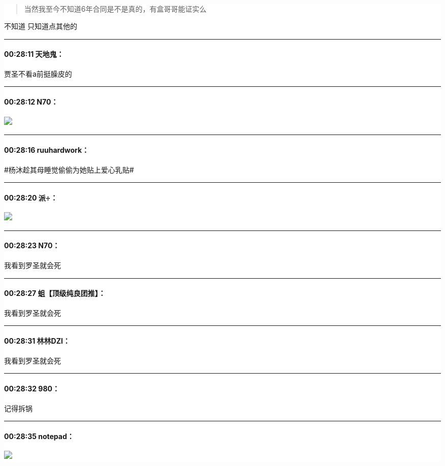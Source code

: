 <blockquote>当然我至今不知道6年合同是不是真的，有盒哥哥能证实么</blockquote>
 不知道 只知道点其他的

*****

#### 00:28:11  天地鬼：

贾圣不看a前挺臊皮的

*****

#### 00:28:12  N70：

![](http://gchat.qpic.cn/gchatpic_new/630949724/566651707-3136371441-46C60D726B739E07E6B14292B9C673A7/0?term=2")

*****

#### 00:28:16  ruuhardwork：

#杨沐趁其母睡觉偷偷为她贴上爱心乳贴#

*****

#### 00:28:20  派÷：

![](http://gchat.qpic.cn/gchatpic_new/2625239949/566651707-2505456696-46C60D726B739E07E6B14292B9C673A7/0?term=2")

*****

#### 00:28:23  N70：

我看到罗圣就会死

*****

#### 00:28:27  蛆【顶级纯良团推】：

我看到罗圣就会死

*****

#### 00:28:31  林林DZl：

我看到罗圣就会死

*****

#### 00:28:32  980：

记得拆锅

*****

#### 00:28:35  notepad：

![](http://gchat.qpic.cn/gchatpic_new/976058243/566651707-3067083269-0275A2D8F98C6EC28244DDEE18395CA0/0?term=2")
